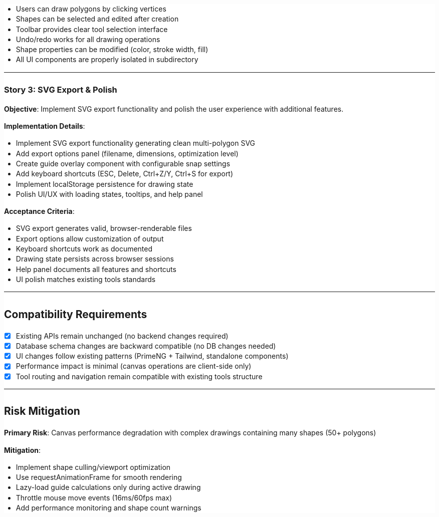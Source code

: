 - Users can draw polygons by clicking vertices
- Shapes can be selected and edited after creation
- Toolbar provides clear tool selection interface
- Undo/redo works for all drawing operations
- Shape properties can be modified (color, stroke width, fill)
- All UI components are properly isolated in subdirectory

---

### Story 3: SVG Export & Polish

**Objective**: Implement SVG export functionality and polish the user experience with additional
features.

**Implementation Details**:

- Implement SVG export functionality generating clean multi-polygon SVG
- Add export options panel (filename, dimensions, optimization level)
- Create guide overlay component with configurable snap settings
- Add keyboard shortcuts (ESC, Delete, Ctrl+Z/Y, Ctrl+S for export)
- Implement localStorage persistence for drawing state
- Polish UI/UX with loading states, tooltips, and help panel

**Acceptance Criteria**:

- SVG export generates valid, browser-renderable files
- Export options allow customization of output
- Keyboard shortcuts work as documented
- Drawing state persists across browser sessions
- Help panel documents all features and shortcuts
- UI polish matches existing tools standards

---

## Compatibility Requirements

- [x] Existing APIs remain unchanged (no backend changes required)
- [x] Database schema changes are backward compatible (no DB changes needed)
- [x] UI changes follow existing patterns (PrimeNG + Tailwind, standalone components)
- [x] Performance impact is minimal (canvas operations are client-side only)
- [x] Tool routing and navigation remain compatible with existing tools structure

---

## Risk Mitigation

**Primary Risk**: Canvas performance degradation with complex drawings containing many shapes (50+
polygons)

**Mitigation**:

- Implement shape culling/viewport optimization
- Use requestAnimationFrame for smooth rendering
- Lazy-load guide calculations only during active drawing
- Throttle mouse move events (16ms/60fps max)
- Add performance monitoring and shape count warnings
